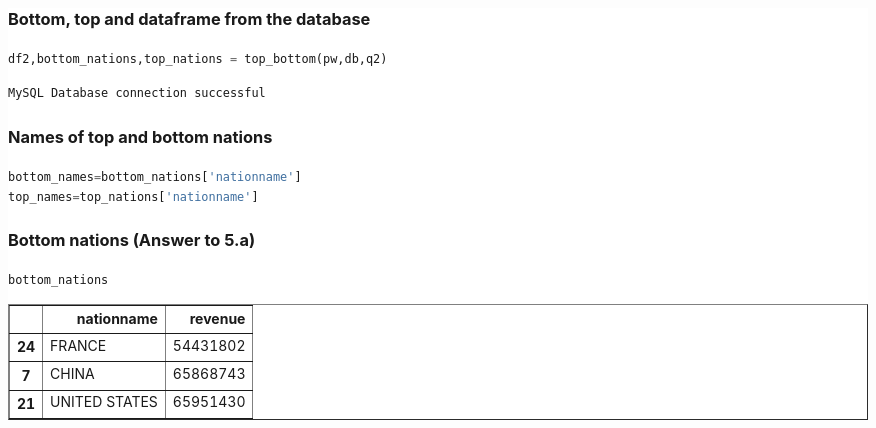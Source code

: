 ### Bottom, top and dataframe from the database


```python
df2,bottom_nations,top_nations = top_bottom(pw,db,q2)
```

    MySQL Database connection successful
    

### Names of top and bottom nations


```python
bottom_names=bottom_nations['nationname']
top_names=top_nations['nationname']
```

### Bottom nations (Answer to 5.a)


```python
bottom_nations
```




<div>

<table border="1" class="dataframe">
  <thead>
    <tr style="text-align: right;">
      <th></th>
      <th>nationname</th>
      <th>revenue</th>
    </tr>
  </thead>
  <tbody>
    <tr>
      <th>24</th>
      <td>FRANCE</td>
      <td>54431802</td>
    </tr>
    <tr>
      <th>7</th>
      <td>CHINA</td>
      <td>65868743</td>
    </tr>
    <tr>
      <th>21</th>
      <td>UNITED STATES</td>
      <td>65951430</td>
    </tr>
  </tbody>
</table>
</div>
